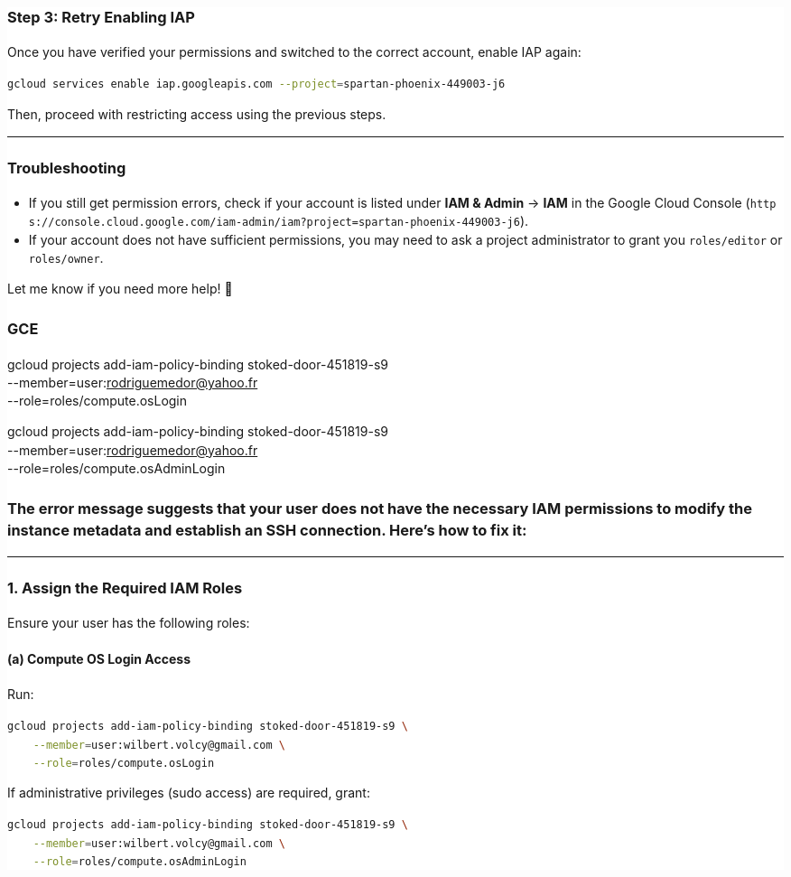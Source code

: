 ### **Step 3: Retry Enabling IAP**
Once you have verified your permissions and switched to the correct account, enable IAP again:

```sh
gcloud services enable iap.googleapis.com --project=spartan-phoenix-449003-j6
```

Then, proceed with restricting access using the previous steps.

---

### **Troubleshooting**
- If you still get permission errors, check if your account is listed under **IAM & Admin** → **IAM** in the Google Cloud Console (`https://console.cloud.google.com/iam-admin/iam?project=spartan-phoenix-449003-j6`).
- If your account does not have sufficient permissions, you may need to ask a project administrator to grant you `roles/editor` or `roles/owner`.

Let me know if you need more help! 🚀


### GCE

gcloud projects add-iam-policy-binding stoked-door-451819-s9 \
--member=user:rodriguemedor@yahoo.fr \
--role=roles/compute.osLogin


gcloud projects add-iam-policy-binding stoked-door-451819-s9 \
--member=user:rodriguemedor@yahoo.fr \
--role=roles/compute.osAdminLogin

### The error message suggests that your user does not have the necessary **IAM permissions** to modify the instance metadata and establish an SSH connection. Here’s how to fix it:

---

### **1. Assign the Required IAM Roles**
Ensure your user has the following roles:

#### **(a) Compute OS Login Access**
Run:
```sh
gcloud projects add-iam-policy-binding stoked-door-451819-s9 \
    --member=user:wilbert.volcy@gmail.com \
    --role=roles/compute.osLogin
```
If administrative privileges (sudo access) are required, grant:
```sh
gcloud projects add-iam-policy-binding stoked-door-451819-s9 \
    --member=user:wilbert.volcy@gmail.com \
    --role=roles/compute.osAdminLogin
```
